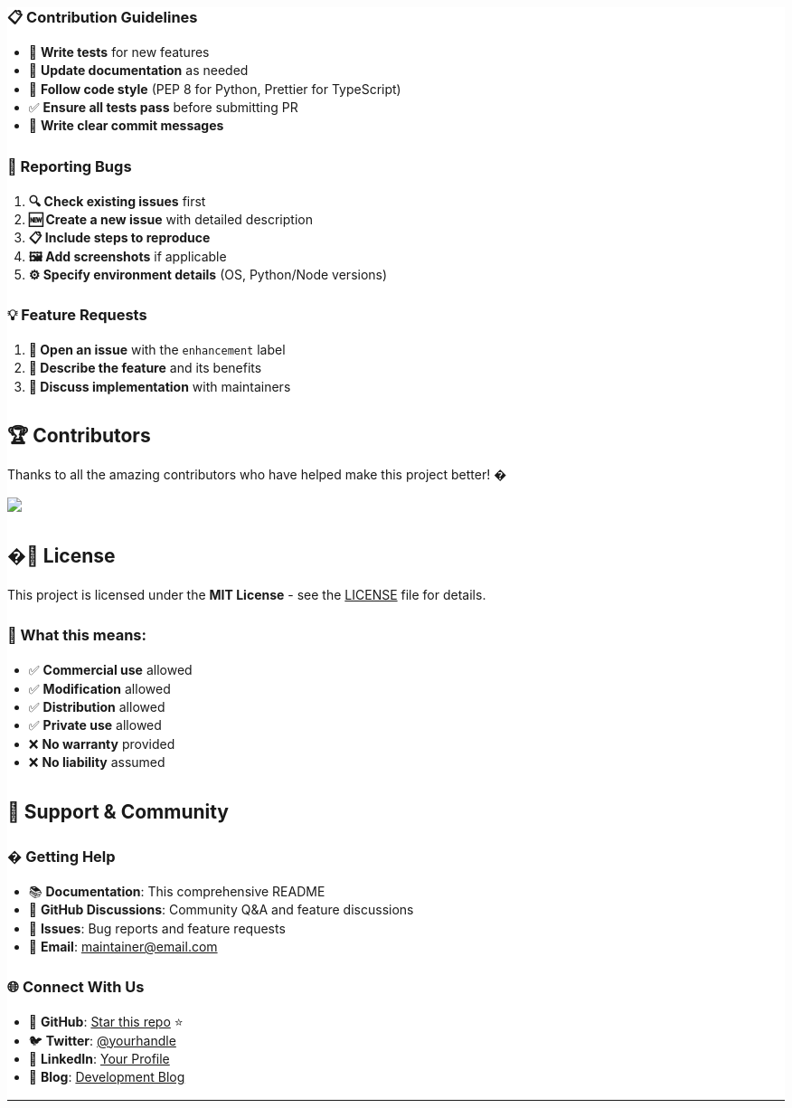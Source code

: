 ### 📋 Contribution Guidelines
- 🧪 **Write tests** for new features
- 📝 **Update documentation** as needed  
- 🎨 **Follow code style** (PEP 8 for Python, Prettier for TypeScript)
- ✅ **Ensure all tests pass** before submitting PR
- 📖 **Write clear commit messages**

### 🐛 Reporting Bugs
1. **🔍 Check existing issues** first
2. **🆕 Create a new issue** with detailed description
3. **📋 Include steps to reproduce**
4. **🖼️ Add screenshots** if applicable
5. **⚙️ Specify environment details** (OS, Python/Node versions)

### 💡 Feature Requests
1. **🎯 Open an issue** with the `enhancement` label
2. **📝 Describe the feature** and its benefits
3. **💬 Discuss implementation** with maintainers

## 🏆 Contributors

Thanks to all the amazing contributors who have helped make this project better! �

<a href="https://github.com/your-username/mh-companion-minimal/graphs/contributors">
  <img src="https://contrib.rocks/image?repo=your-username/mh-companion-minimal" />
</a>

## �📜 License

This project is licensed under the **MIT License** - see the [LICENSE](LICENSE) file for details.

### 🎉 What this means:
- ✅ **Commercial use** allowed
- ✅ **Modification** allowed  
- ✅ **Distribution** allowed
- ✅ **Private use** allowed
- ❌ **No warranty** provided
- ❌ **No liability** assumed

## 🌟 Support & Community

### � Getting Help
- 📚 **Documentation**: This comprehensive README
- 💬 **GitHub Discussions**: Community Q&A and feature discussions
- 🐛 **Issues**: Bug reports and feature requests
- 📧 **Email**: [maintainer@email.com](mailto:maintainer@email.com)

### 🌐 Connect With Us
- 🐙 **GitHub**: [Star this repo](https://github.com/your-username/mh-companion-minimal) ⭐
- 🐦 **Twitter**: [@yourhandle](https://twitter.com/yourhandle)
- 💼 **LinkedIn**: [Your Profile](https://linkedin.com/in/yourprofile)
- 📖 **Blog**: [Development Blog](https://yourblog.com)

---